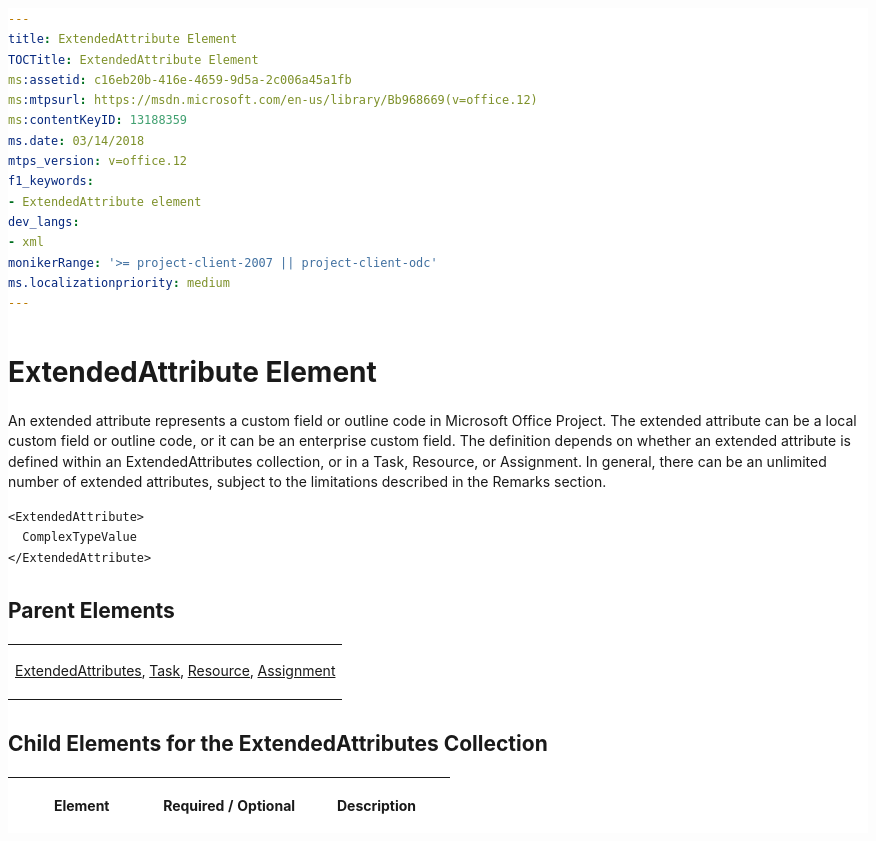 ```yaml
---
title: ExtendedAttribute Element
TOCTitle: ExtendedAttribute Element
ms:assetid: c16eb20b-416e-4659-9d5a-2c006a45a1fb
ms:mtpsurl: https://msdn.microsoft.com/en-us/library/Bb968669(v=office.12)
ms:contentKeyID: 13188359
ms.date: 03/14/2018
mtps_version: v=office.12
f1_keywords:
- ExtendedAttribute element
dev_langs:
- xml
monikerRange: '>= project-client-2007 || project-client-odc'
ms.localizationpriority: medium
---
```


# ExtendedAttribute Element




An extended attribute represents a custom field or outline code in Microsoft Office Project. The extended attribute can be a local custom field or outline code, or it can be an enterprise custom field. The definition depends on whether an extended attribute is defined within an ExtendedAttributes collection, or in a Task, Resource, or Assignment. In general, there can be an unlimited number of extended attributes, subject to the limitations described in the Remarks section.

    <ExtendedAttribute>
      ComplexTypeValue
    </ExtendedAttribute>

## Parent Elements

<table>
<colgroup>
<col style="width: 100%" />
</colgroup>
<tbody>
<tr class="odd">
<td><p><a href="extendedattributes-element.md">ExtendedAttributes</a>, <a href="task-element.md">Task</a>, <a href="resource-element.md">Resource</a>, <a href="assignment-element.md">Assignment</a></p></td>
</tr>
</tbody>
</table>

## Child Elements for the ExtendedAttributes Collection

<table>
<colgroup>
<col style="width: 33%" />
<col style="width: 33%" />
<col style="width: 33%" />
</colgroup>
<thead>
<tr class="header">
<th><p>Element</p></th>
<th><p>Required / Optional</p></th>
<th><p>Description</p></th>
</tr>
</thead>
<tbody>
